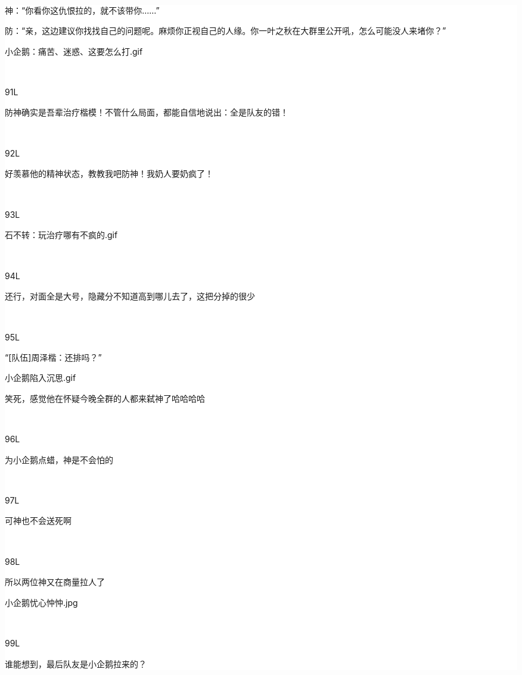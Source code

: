 神：“你看你这仇恨拉的，就不该带你……”

防：“亲，这边建议你找找自己的问题呢。麻烦你正视自己的人缘。你一叶之秋在大群里公开吼，怎么可能没人来堵你？”

小企鹅：痛苦、迷惑、这要怎么打.gif

<br>

91L

防神确实是吾辈治疗楷模！不管什么局面，都能自信地说出：全是队友的错！

<br>

92L

好羡慕他的精神状态，教教我吧防神！我奶人要奶疯了！

<br>

93L

石不转：玩治疗哪有不疯的.gif

<br>

94L

还行，对面全是大号，隐藏分不知道高到哪儿去了，这把分掉的很少

<br>

95L

“[队伍]周泽楷：还排吗？”

小企鹅陷入沉思.gif

笑死，感觉他在怀疑今晚全群的人都来弑神了哈哈哈哈

<br>

96L

为小企鹅点蜡，神是不会怕的

<br>

97L

可神也不会送死啊

<br>

98L

所以两位神又在商量拉人了

小企鹅忧心忡忡.jpg

<br>

99L

谁能想到，最后队友是小企鹅拉来的？
